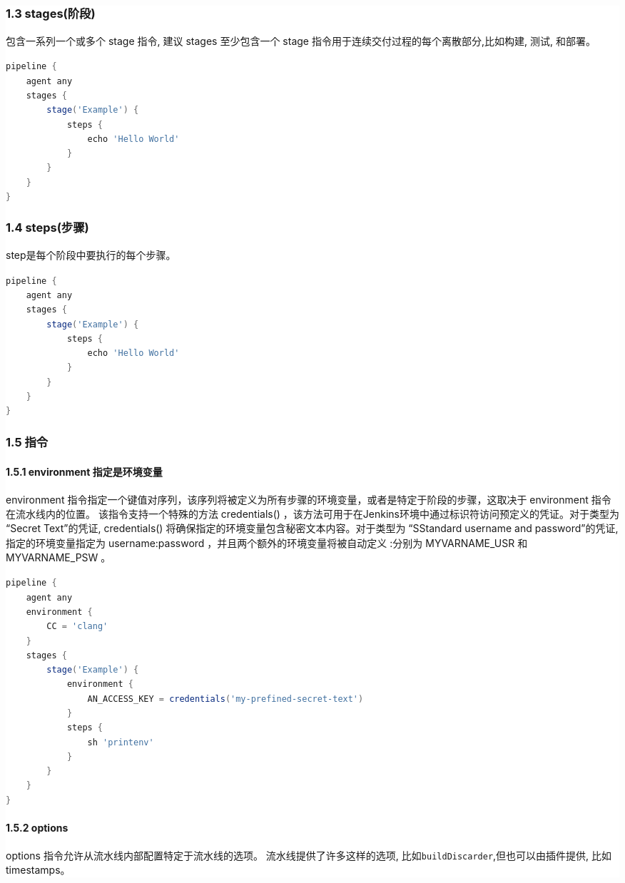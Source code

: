 ### 1.3 stages(阶段)
包含一系列一个或多个 stage 指令, 建议 stages 至少包含一个 stage 指令用于连续交付过程的每个离散部分,比如构建, 测试, 和部署。
```groovy
pipeline {
    agent any
    stages { 
        stage('Example') {
            steps {
                echo 'Hello World'
            }
        }
    }
}
```
### 1.4 steps(步骤)
step是每个阶段中要执行的每个步骤。
```groovy
pipeline {
    agent any
    stages {
        stage('Example') {
            steps { 
                echo 'Hello World'
            }
        }
    }
}
```
### 1.5 指令
#### 1.5.1 environment 指定是环境变量
environment 指令指定一个键值对序列，该序列将被定义为所有步骤的环境变量，或者是特定于阶段的步骤，这取决于 environment 指令在流水线内的位置。
该指令支持一个特殊的方法 credentials() ，该方法可用于在Jenkins环境中通过标识符访问预定义的凭证。对于类型为 
“Secret Text”的凭证, credentials() 将确保指定的环境变量包含秘密文本内容。对于类型为 “SStandard 
username and password”的凭证, 指定的环境变量指定为 username:password 
，并且两个额外的环境变量将被自动定义 :分别为 MYVARNAME_USR 和 MYVARNAME_PSW 。
```groovy
pipeline {
    agent any
    environment { 
        CC = 'clang'
    }
    stages {
        stage('Example') {
            environment { 
                AN_ACCESS_KEY = credentials('my-prefined-secret-text') 
            }
            steps {
                sh 'printenv'
            }
        }
    }
}
```
#### 1.5.2 options
options 指令允许从流水线内部配置特定于流水线的选项。 流水线提供了许多这样的选项, 比如`buildDiscarder`,但也可以由插件提供, 比如 timestamps。

